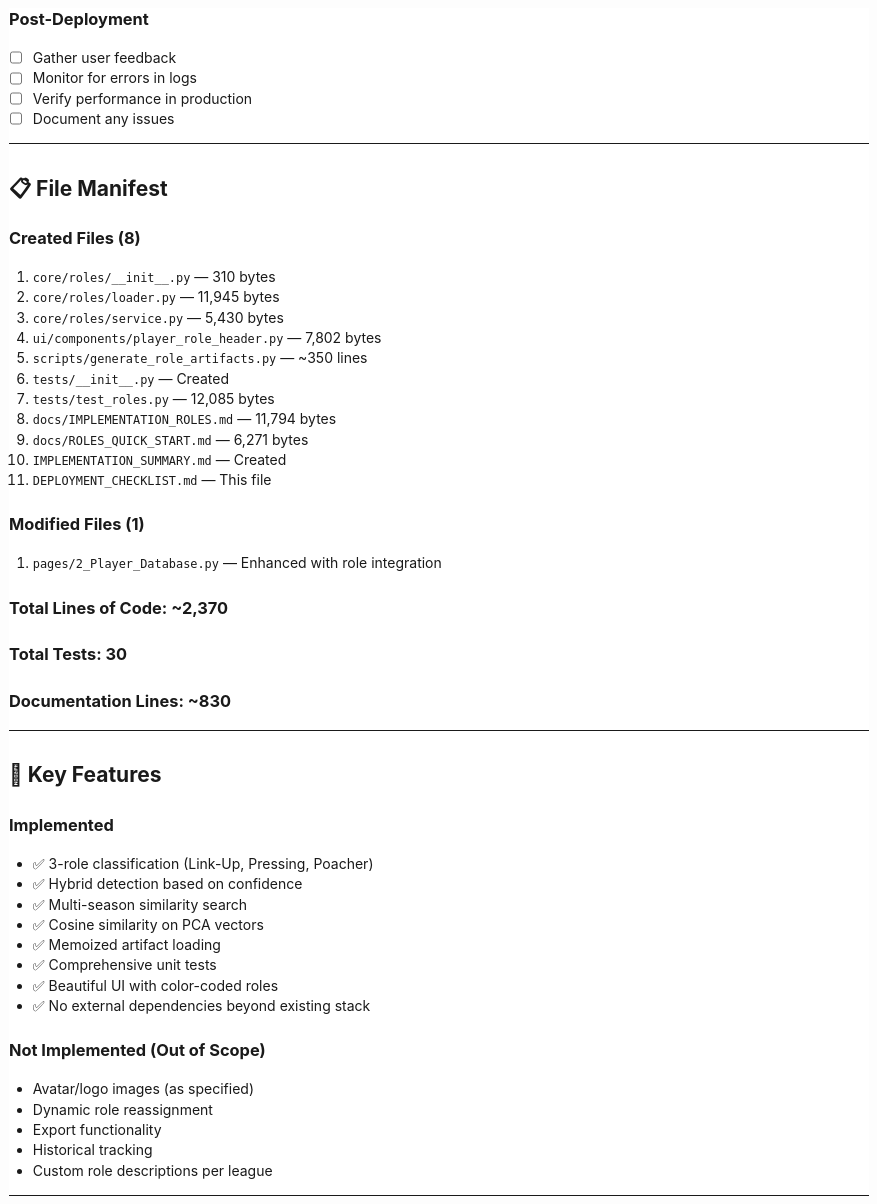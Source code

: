 ### Post-Deployment
- [ ] Gather user feedback
- [ ] Monitor for errors in logs
- [ ] Verify performance in production
- [ ] Document any issues

---

## 📋 File Manifest

### Created Files (8)
1. `core/roles/__init__.py` — 310 bytes
2. `core/roles/loader.py` — 11,945 bytes
3. `core/roles/service.py` — 5,430 bytes
4. `ui/components/player_role_header.py` — 7,802 bytes
5. `scripts/generate_role_artifacts.py` — ~350 lines
6. `tests/__init__.py` — Created
7. `tests/test_roles.py` — 12,085 bytes
8. `docs/IMPLEMENTATION_ROLES.md` — 11,794 bytes
9. `docs/ROLES_QUICK_START.md` — 6,271 bytes
10. `IMPLEMENTATION_SUMMARY.md` — Created
11. `DEPLOYMENT_CHECKLIST.md` — This file

### Modified Files (1)
1. `pages/2_Player_Database.py` — Enhanced with role integration

### Total Lines of Code: ~2,370
### Total Tests: 30
### Documentation Lines: ~830

---

## 🔑 Key Features

### Implemented
- ✅ 3-role classification (Link-Up, Pressing, Poacher)
- ✅ Hybrid detection based on confidence
- ✅ Multi-season similarity search
- ✅ Cosine similarity on PCA vectors
- ✅ Memoized artifact loading
- ✅ Comprehensive unit tests
- ✅ Beautiful UI with color-coded roles
- ✅ No external dependencies beyond existing stack

### Not Implemented (Out of Scope)
- Avatar/logo images (as specified)
- Dynamic role reassignment
- Export functionality
- Historical tracking
- Custom role descriptions per league

---